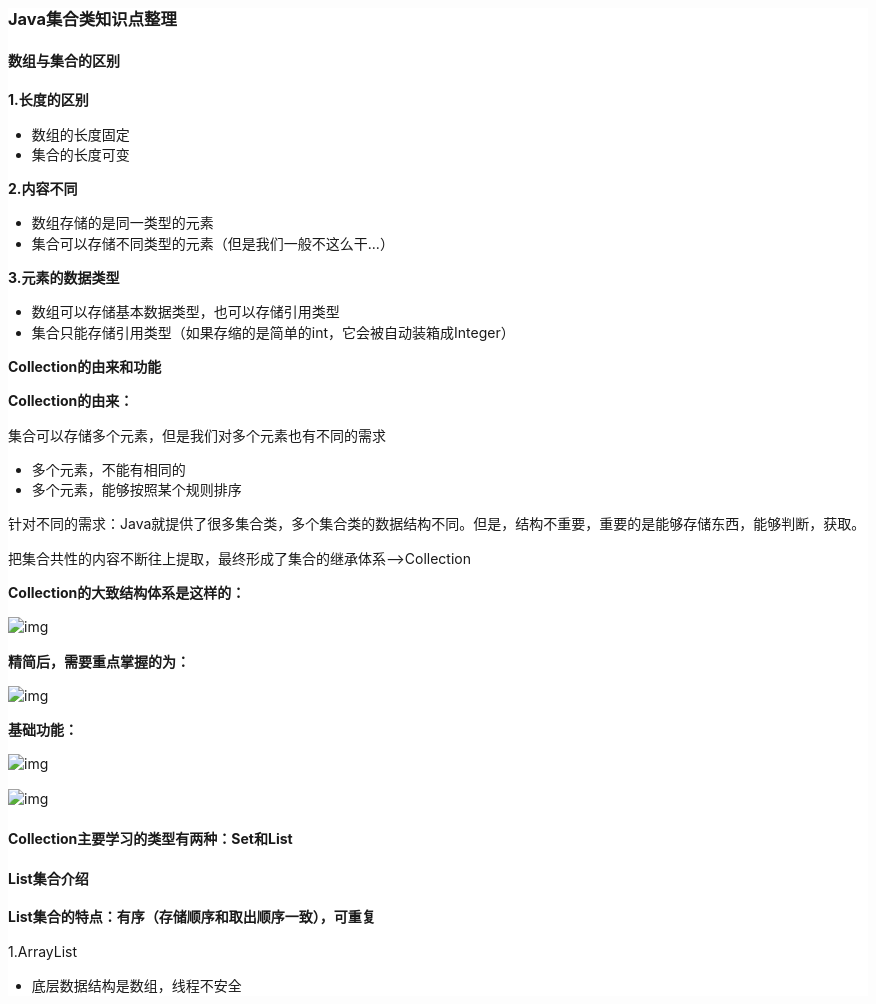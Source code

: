 ### Java集合类知识点整理

#### **数组与集合的区别**

**1.长度的区别**

- 数组的长度固定
- 集合的长度可变

**2.内容不同**

- 数组存储的是同一类型的元素
- 集合可以存储不同类型的元素（但是我们一般不这么干...）

**3.元素的数据类型**

- 数组可以存储基本数据类型，也可以存储引用类型
- 集合只能存储引用类型（如果存缩的是简单的int，它会被自动装箱成Integer）

**Collection的由来和功能**

**Collection的由来：**

集合可以存储多个元素，但是我们对多个元素也有不同的需求

- 多个元素，不能有相同的
- 多个元素，能够按照某个规则排序

针对不同的需求：Java就提供了很多集合类，多个集合类的数据结构不同。但是，结构不重要，重要的是能够存储东西，能够判断，获取。

把集合共性的内容不断往上提取，最终形成了集合的继承体系——>Collection

**Collection的大致结构体系是这样的：**

![img](https://user-gold-cdn.xitu.io/2018/4/4/1628e4e1f6a487f2?w=720&h=385&f=jpeg&s=27756)

**精简后，需要重点掌握的为：**

![img](https://user-gold-cdn.xitu.io/2018/4/4/1628e4e1f69d1124?w=1328&h=763&f=png&s=100521)

**基础功能：**

![img](https://user-gold-cdn.xitu.io/2018/4/4/1628e4e1f73ea209?w=1651&h=827&f=png&s=94001)

![img](https://user-gold-cdn.xitu.io/2018/4/4/1628e4e1f75125d8?w=1292&h=578&f=png&s=42527)



#### Collection主要学习的类型有两种：Set和List



#### List集合介绍

**List集合的特点：有序（存储顺序和取出顺序一致），可重复**

1.ArrayList

- 底层数据结构是数组，线程不安全
